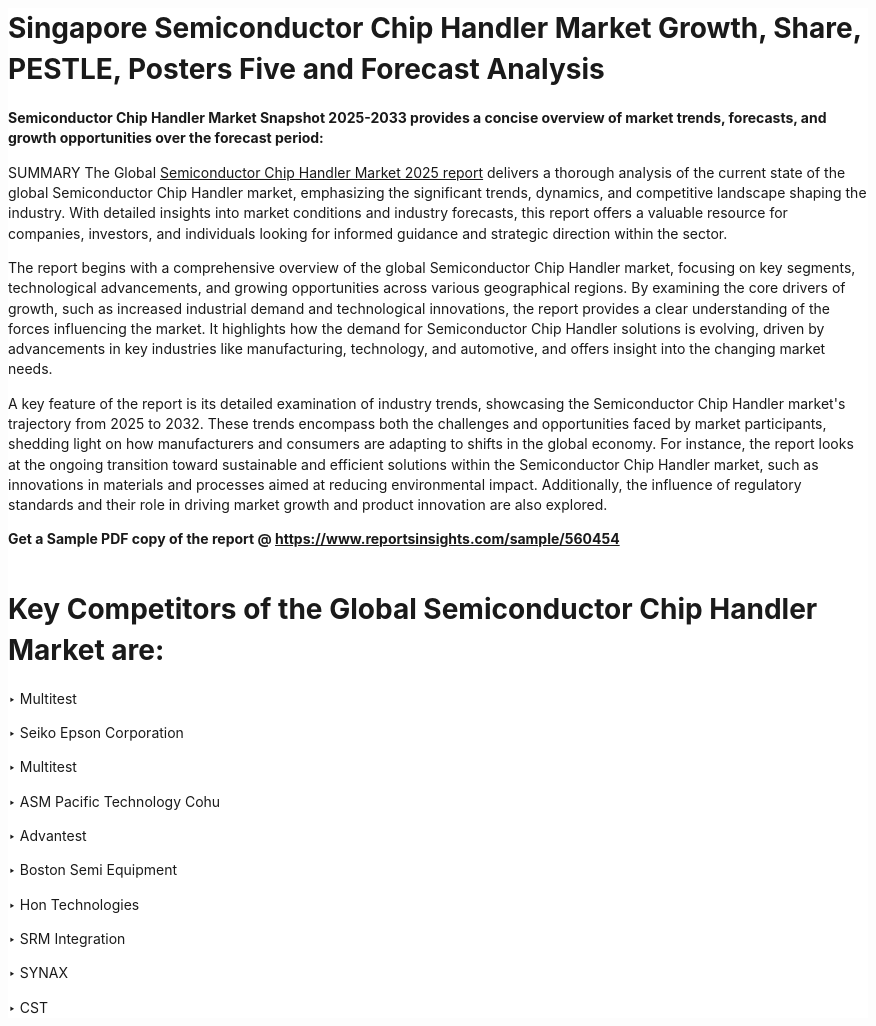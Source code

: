# Singapore Semiconductor Chip Handler Market Growth, Share, PESTLE, Posters Five and Forecast Analysis

<strong>Semiconductor Chip Handler Market Snapshot 2025-2033 provides a concise overview of market trends, forecasts, and growth opportunities over the forecast period:</strong>

SUMMARY The Global <a href=https://www.reportsinsights.com/sample/560454>Semiconductor Chip Handler Market 2025 report</a> delivers a thorough analysis of the current state of the global Semiconductor Chip Handler market, emphasizing the significant trends, dynamics, and competitive landscape shaping the industry. With detailed insights into market conditions and industry forecasts, this report offers a valuable resource for companies, investors, and individuals looking for informed guidance and strategic direction within the sector.

The report begins with a comprehensive overview of the global Semiconductor Chip Handler market, focusing on key segments, technological advancements, and growing opportunities across various geographical regions. By examining the core drivers of growth, such as increased industrial demand and technological innovations, the report provides a clear understanding of the forces influencing the market. It highlights how the demand for Semiconductor Chip Handler solutions is evolving, driven by advancements in key industries like manufacturing, technology, and automotive, and offers insight into the changing market needs.

A key feature of the report is its detailed examination of industry trends, showcasing the Semiconductor Chip Handler market's trajectory from 2025 to 2032. These trends encompass both the challenges and opportunities faced by market participants, shedding light on how manufacturers and consumers are adapting to shifts in the global economy. For instance, the report looks at the ongoing transition toward sustainable and efficient solutions within the Semiconductor Chip Handler market, such as innovations in materials and processes aimed at reducing environmental impact. Additionally, the influence of regulatory standards and their role in driving market growth and product innovation are also explored.

<strong>Get a Sample PDF copy of the report @ <a href=https://www.reportsinsights.com/sample/560454>https://www.reportsinsights.com/sample/560454</a></strong>

# <strong>Key Competitors of the Global Semiconductor Chip Handler Market are:</strong>

‣ Multitest

‣ Seiko Epson Corporation

‣ Multitest

‣ ASM Pacific Technology Cohu

‣ Advantest

‣ Boston Semi Equipment

‣ Hon Technologies

‣ SRM Integration

‣ SYNAX

‣ CST
